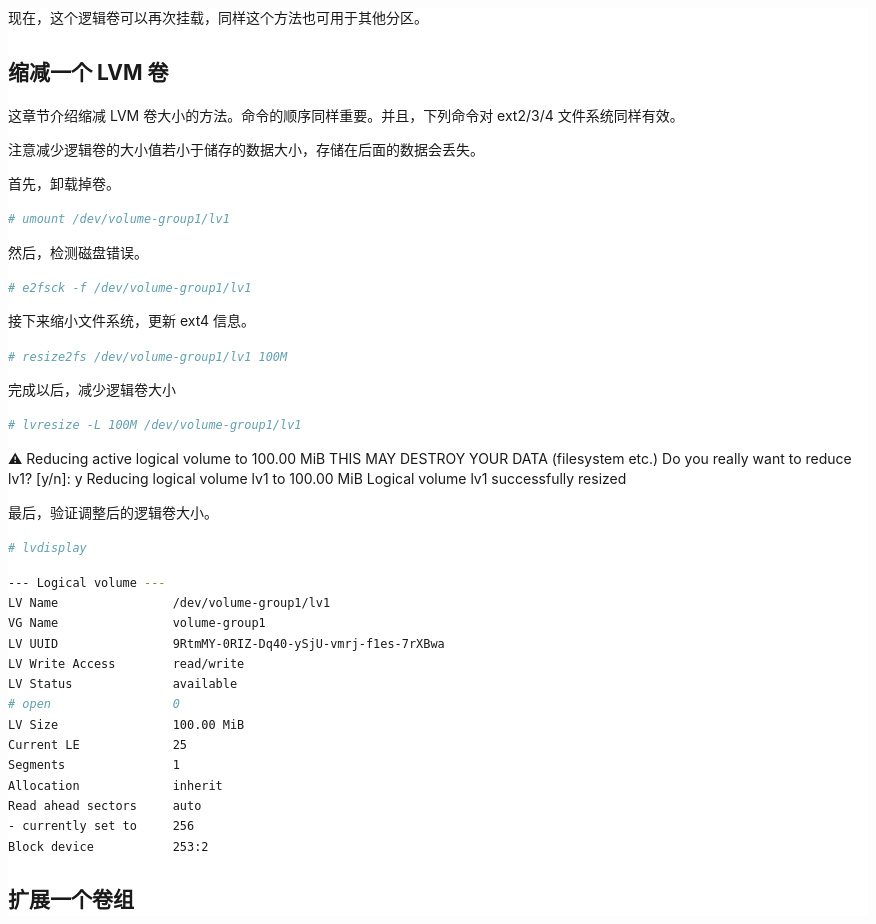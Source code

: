 现在，这个逻辑卷可以再次挂载，同样这个方法也可用于其他分区。

## 缩减一个 LVM 卷

这章节介绍缩减 LVM 卷大小的方法。命令的顺序同样重要。并且，下列命令对 ext2/3/4 文件系统同样有效。

注意减少逻辑卷的大小值若小于储存的数据大小，存储在后面的数据会丢失。

首先，卸载掉卷。

```bash
# umount /dev/volume-group1/lv1
```

然后，检测磁盘错误。

```bash
# e2fsck -f /dev/volume-group1/lv1
```

接下来缩小文件系统，更新 ext4 信息。

```bash
# resize2fs /dev/volume-group1/lv1 100M
```

完成以后，减少逻辑卷大小

```bash
# lvresize -L 100M /dev/volume-group1/lv1
```

:warning: Reducing active logical volume to 100.00 MiB THIS MAY DESTROY YOUR DATA (filesystem etc.) Do you really want to reduce lv1? [y/n]: y Reducing logical volume lv1 to 100.00 MiB Logical volume lv1 successfully resized

最后，验证调整后的逻辑卷大小。

```bash
# lvdisplay
```

```bash
--- Logical volume ---
LV Name                /dev/volume-group1/lv1
VG Name                volume-group1
LV UUID                9RtmMY-0RIZ-Dq40-ySjU-vmrj-f1es-7rXBwa
LV Write Access        read/write
LV Status              available
# open                 0
LV Size                100.00 MiB
Current LE             25
Segments               1
Allocation             inherit
Read ahead sectors     auto
- currently set to     256
Block device           253:2
```

## 扩展一个卷组
